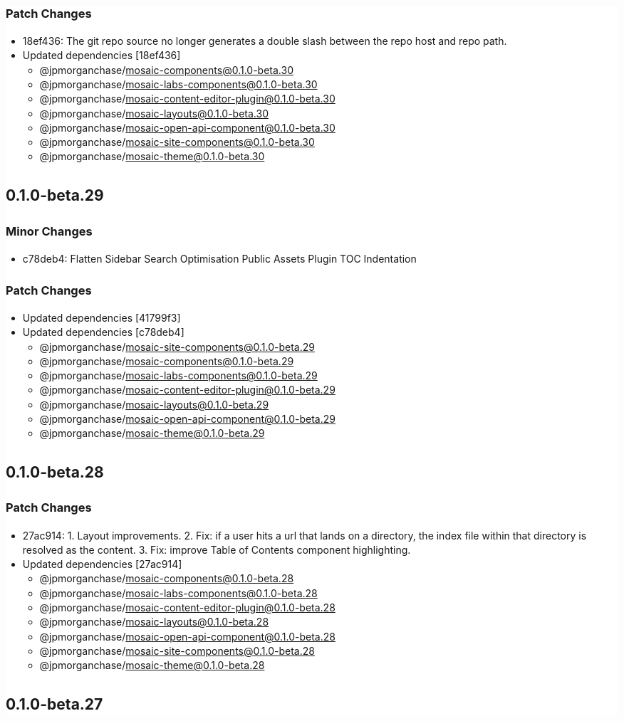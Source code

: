 ### Patch Changes

- 18ef436: The git repo source no longer generates a double slash between the repo host and repo path.
- Updated dependencies [18ef436]
  - @jpmorganchase/mosaic-components@0.1.0-beta.30
  - @jpmorganchase/mosaic-labs-components@0.1.0-beta.30
  - @jpmorganchase/mosaic-content-editor-plugin@0.1.0-beta.30
  - @jpmorganchase/mosaic-layouts@0.1.0-beta.30
  - @jpmorganchase/mosaic-open-api-component@0.1.0-beta.30
  - @jpmorganchase/mosaic-site-components@0.1.0-beta.30
  - @jpmorganchase/mosaic-theme@0.1.0-beta.30

## 0.1.0-beta.29

### Minor Changes

- c78deb4: Flatten Sidebar
  Search Optimisation
  Public Assets Plugin
  TOC Indentation

### Patch Changes

- Updated dependencies [41799f3]
- Updated dependencies [c78deb4]
  - @jpmorganchase/mosaic-site-components@0.1.0-beta.29
  - @jpmorganchase/mosaic-components@0.1.0-beta.29
  - @jpmorganchase/mosaic-labs-components@0.1.0-beta.29
  - @jpmorganchase/mosaic-content-editor-plugin@0.1.0-beta.29
  - @jpmorganchase/mosaic-layouts@0.1.0-beta.29
  - @jpmorganchase/mosaic-open-api-component@0.1.0-beta.29
  - @jpmorganchase/mosaic-theme@0.1.0-beta.29

## 0.1.0-beta.28

### Patch Changes

- 27ac914: 1. Layout improvements. 2. Fix: if a user hits a url that lands on a directory, the index file within that directory is resolved as the content. 3. Fix: improve Table of Contents component highlighting.
- Updated dependencies [27ac914]
  - @jpmorganchase/mosaic-components@0.1.0-beta.28
  - @jpmorganchase/mosaic-labs-components@0.1.0-beta.28
  - @jpmorganchase/mosaic-content-editor-plugin@0.1.0-beta.28
  - @jpmorganchase/mosaic-layouts@0.1.0-beta.28
  - @jpmorganchase/mosaic-open-api-component@0.1.0-beta.28
  - @jpmorganchase/mosaic-site-components@0.1.0-beta.28
  - @jpmorganchase/mosaic-theme@0.1.0-beta.28

## 0.1.0-beta.27
